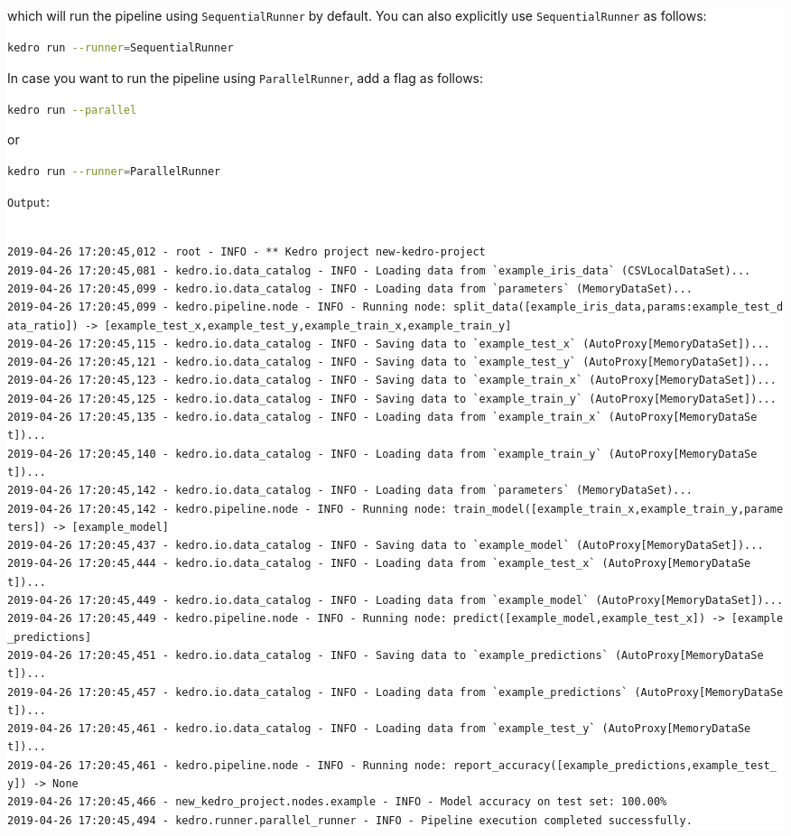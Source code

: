 ```console
```

which will run the pipeline using `SequentialRunner` by default. You can also explicitly use `SequentialRunner` as follows:

```bash
kedro run --runner=SequentialRunner
```

In case you want to run the pipeline using `ParallelRunner`, add a flag as follows:

```bash
kedro run --parallel
```

or

```bash
kedro run --runner=ParallelRunner
```

`Output`:

```console

2019-04-26 17:20:45,012 - root - INFO - ** Kedro project new-kedro-project
2019-04-26 17:20:45,081 - kedro.io.data_catalog - INFO - Loading data from `example_iris_data` (CSVLocalDataSet)...
2019-04-26 17:20:45,099 - kedro.io.data_catalog - INFO - Loading data from `parameters` (MemoryDataSet)...
2019-04-26 17:20:45,099 - kedro.pipeline.node - INFO - Running node: split_data([example_iris_data,params:example_test_data_ratio]) -> [example_test_x,example_test_y,example_train_x,example_train_y]
2019-04-26 17:20:45,115 - kedro.io.data_catalog - INFO - Saving data to `example_test_x` (AutoProxy[MemoryDataSet])...
2019-04-26 17:20:45,121 - kedro.io.data_catalog - INFO - Saving data to `example_test_y` (AutoProxy[MemoryDataSet])...
2019-04-26 17:20:45,123 - kedro.io.data_catalog - INFO - Saving data to `example_train_x` (AutoProxy[MemoryDataSet])...
2019-04-26 17:20:45,125 - kedro.io.data_catalog - INFO - Saving data to `example_train_y` (AutoProxy[MemoryDataSet])...
2019-04-26 17:20:45,135 - kedro.io.data_catalog - INFO - Loading data from `example_train_x` (AutoProxy[MemoryDataSet])...
2019-04-26 17:20:45,140 - kedro.io.data_catalog - INFO - Loading data from `example_train_y` (AutoProxy[MemoryDataSet])...
2019-04-26 17:20:45,142 - kedro.io.data_catalog - INFO - Loading data from `parameters` (MemoryDataSet)...
2019-04-26 17:20:45,142 - kedro.pipeline.node - INFO - Running node: train_model([example_train_x,example_train_y,parameters]) -> [example_model]
2019-04-26 17:20:45,437 - kedro.io.data_catalog - INFO - Saving data to `example_model` (AutoProxy[MemoryDataSet])...
2019-04-26 17:20:45,444 - kedro.io.data_catalog - INFO - Loading data from `example_test_x` (AutoProxy[MemoryDataSet])...
2019-04-26 17:20:45,449 - kedro.io.data_catalog - INFO - Loading data from `example_model` (AutoProxy[MemoryDataSet])...
2019-04-26 17:20:45,449 - kedro.pipeline.node - INFO - Running node: predict([example_model,example_test_x]) -> [example_predictions]
2019-04-26 17:20:45,451 - kedro.io.data_catalog - INFO - Saving data to `example_predictions` (AutoProxy[MemoryDataSet])...
2019-04-26 17:20:45,457 - kedro.io.data_catalog - INFO - Loading data from `example_predictions` (AutoProxy[MemoryDataSet])...
2019-04-26 17:20:45,461 - kedro.io.data_catalog - INFO - Loading data from `example_test_y` (AutoProxy[MemoryDataSet])...
2019-04-26 17:20:45,461 - kedro.pipeline.node - INFO - Running node: report_accuracy([example_predictions,example_test_y]) -> None
2019-04-26 17:20:45,466 - new_kedro_project.nodes.example - INFO - Model accuracy on test set: 100.00%
2019-04-26 17:20:45,494 - kedro.runner.parallel_runner - INFO - Pipeline execution completed successfully.
```
